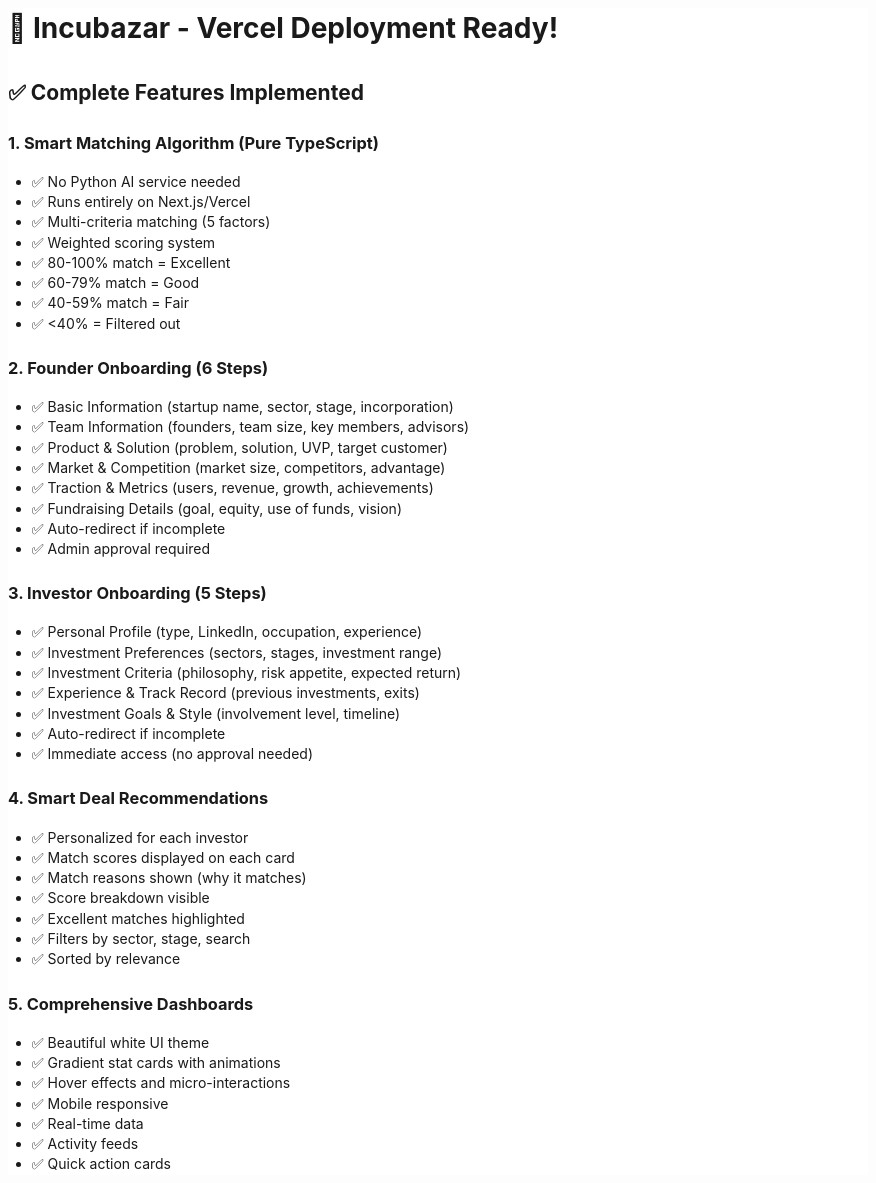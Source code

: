 # 🚀 Incubazar - Vercel Deployment Ready!

## ✅ Complete Features Implemented

### 1. **Smart Matching Algorithm** (Pure TypeScript)
- ✅ No Python AI service needed
- ✅ Runs entirely on Next.js/Vercel
- ✅ Multi-criteria matching (5 factors)
- ✅ Weighted scoring system
- ✅ 80-100% match = Excellent
- ✅ 60-79% match = Good
- ✅ 40-59% match = Fair
- ✅ <40% = Filtered out

### 2. **Founder Onboarding** (6 Steps)
- ✅ Basic Information (startup name, sector, stage, incorporation)
- ✅ Team Information (founders, team size, key members, advisors)
- ✅ Product & Solution (problem, solution, UVP, target customer)
- ✅ Market & Competition (market size, competitors, advantage)
- ✅ Traction & Metrics (users, revenue, growth, achievements)
- ✅ Fundraising Details (goal, equity, use of funds, vision)
- ✅ Auto-redirect if incomplete
- ✅ Admin approval required

### 3. **Investor Onboarding** (5 Steps)
- ✅ Personal Profile (type, LinkedIn, occupation, experience)
- ✅ Investment Preferences (sectors, stages, investment range)
- ✅ Investment Criteria (philosophy, risk appetite, expected return)
- ✅ Experience & Track Record (previous investments, exits)
- ✅ Investment Goals & Style (involvement level, timeline)
- ✅ Auto-redirect if incomplete
- ✅ Immediate access (no approval needed)

### 4. **Smart Deal Recommendations**
- ✅ Personalized for each investor
- ✅ Match scores displayed on each card
- ✅ Match reasons shown (why it matches)
- ✅ Score breakdown visible
- ✅ Excellent matches highlighted
- ✅ Filters by sector, stage, search
- ✅ Sorted by relevance

### 5. **Comprehensive Dashboards**
- ✅ Beautiful white UI theme
- ✅ Gradient stat cards with animations
- ✅ Hover effects and micro-interactions
- ✅ Mobile responsive
- ✅ Real-time data
- ✅ Activity feeds
- ✅ Quick action cards
